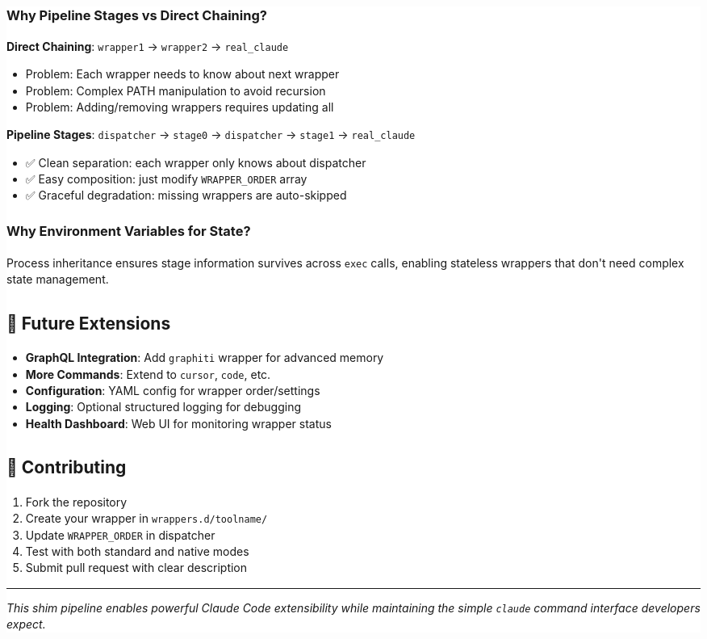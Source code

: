 ### Why Pipeline Stages vs Direct Chaining?

**Direct Chaining**: `wrapper1` → `wrapper2` → `real_claude` 
- Problem: Each wrapper needs to know about next wrapper
- Problem: Complex PATH manipulation to avoid recursion
- Problem: Adding/removing wrappers requires updating all

**Pipeline Stages**: `dispatcher` → `stage0` → `dispatcher` → `stage1` → `real_claude`
- ✅ Clean separation: each wrapper only knows about dispatcher
- ✅ Easy composition: just modify `WRAPPER_ORDER` array  
- ✅ Graceful degradation: missing wrappers are auto-skipped

### Why Environment Variables for State?

Process inheritance ensures stage information survives across `exec` calls, enabling stateless wrappers that don't need complex state management.

## 🚀 Future Extensions

- **GraphQL Integration**: Add `graphiti` wrapper for advanced memory
- **More Commands**: Extend to `cursor`, `code`, etc. 
- **Configuration**: YAML config for wrapper order/settings
- **Logging**: Optional structured logging for debugging
- **Health Dashboard**: Web UI for monitoring wrapper status

## 🤝 Contributing

1. Fork the repository
2. Create your wrapper in `wrappers.d/toolname/`
3. Update `WRAPPER_ORDER` in dispatcher
4. Test with both standard and native modes
5. Submit pull request with clear description

---

*This shim pipeline enables powerful Claude Code extensibility while maintaining the simple `claude` command interface developers expect.*